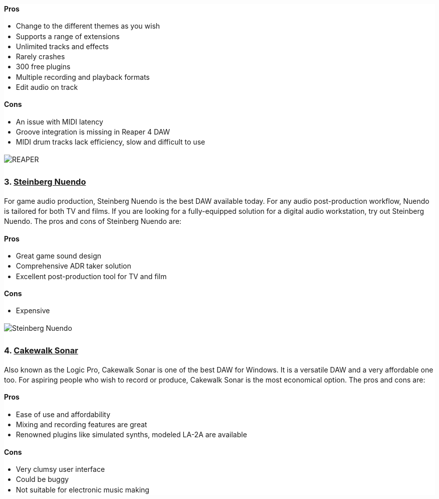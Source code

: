 **Pros**

* Change to the different themes as you wish
* Supports a range of extensions
* Unlimited tracks and effects
* Rarely crashes
* 300 free plugins
* Multiple recording and playback formats
* Edit audio on track

**Cons**

* An issue with MIDI latency
* Groove integration is missing in Reaper 4 DAW
* MIDI drum tracks lack efficiency, slow and difficult to use

![REAPER](https://images.wondershare.com/filmora/article-images/reaper.jpg)

### 3. [Steinberg Nuendo](https://www.steinberg.net/en/products/nuendo/start.html)

For game audio production, Steinberg Nuendo is the best DAW available today. For any audio post-production workflow, Nuendo is tailored for both TV and films. If you are looking for a fully-equipped solution for a digital audio workstation, try out Steinberg Nuendo. The pros and cons of Steinberg Nuendo are:

**Pros**

* Great game sound design
* Comprehensive ADR taker solution
* Excellent post-production tool for TV and film

**Cons**

* Expensive

![Steinberg Nuendo](https://images.wondershare.com/filmora/article-images/Steinberg-Nuendo.jpg)

### 4. [Cakewalk Sonar](https://www.cakewalk.com/products/SONAR/)

Also known as the Logic Pro, Cakewalk Sonar is one of the best DAW for Windows. It is a versatile DAW and a very affordable one too. For aspiring people who wish to record or produce, Cakewalk Sonar is the most economical option. The pros and cons are:

**Pros**

* Ease of use and affordability
* Mixing and recording features are great
* Renowned plugins like simulated synths, modeled LA-2A are available

**Cons**

* Very clumsy user interface
* Could be buggy
* Not suitable for electronic music making
